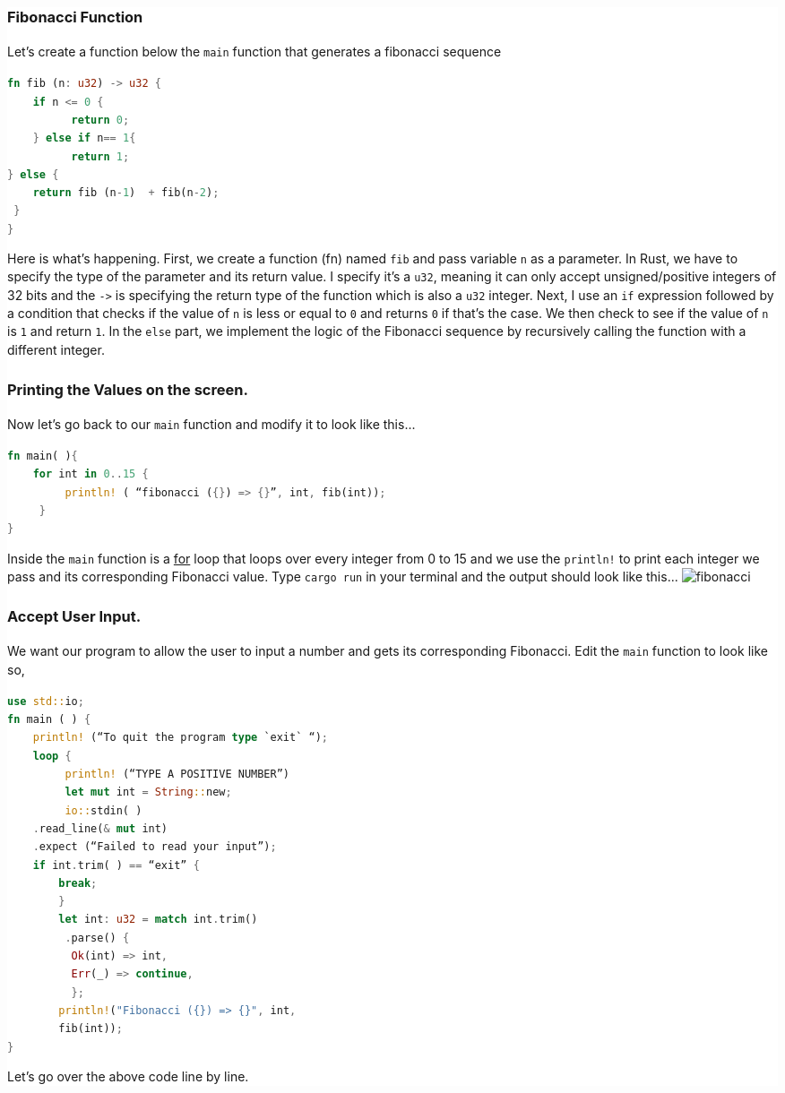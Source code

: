 ### Fibonacci Function
Let’s create a function below the `main` function that  generates a fibonacci sequence
```rust
fn fib (n: u32) -> u32 {
    if n <= 0 {
          return 0;
    } else if n== 1{
          return 1;
} else {
    return fib (n-1)  + fib(n-2);
 }
}
```
Here is what’s happening. First, we create a function (fn) named `fib` and pass variable `n` as a parameter. In Rust, we have to specify the type of the parameter and its return value. I specify it’s a `u32`, meaning it can only accept unsigned/positive integers of 32 bits and the `->` is specifying the return type of the function which is also a `u32` integer. 
Next, I use an `if` expression followed by a condition that checks if the value of `n` is less or equal to `0` and returns `0` if that’s the case. We then check to see if the value of `n` is `1` and return `1`. In the `else` part, we implement the logic of the Fibonacci sequence by recursively calling the function with a different integer.
### Printing the Values on the screen.
Now let’s go back to our `main` function and modify it to look like this...
```rust
fn main( ){
    for int in 0..15 {
         println! ( “fibonacci ({}) => {}”, int, fib(int));
     }
}
```
Inside the `main` function is a [for](https://doc.rust-lang.org/rust-by-example/flow_control/for.html) loop that loops over every integer from 0 to 15 and we use the `println!` to print each integer we pass and its corresponding Fibonacci value.
Type `cargo run` in your terminal and the output should look like this...
![fibonacci](fibseq.png)

### Accept User Input.
 We want our program to allow the user to input a number and gets its corresponding Fibonacci. Edit the `main` function to look like so,
```rust
use std::io;
fn main ( ) {
    println! (“To quit the program type `exit` “);
    loop {
         println! (“TYPE A POSITIVE NUMBER”)
         let mut int = String::new;
         io::stdin( )
	.read_line(& mut int)
	.expect (“Failed to read your input”);
	if int.trim( ) == “exit” {
	    break;
        }
        let int: u32 = match int.trim()
         .parse() {
          Ok(int) => int,
          Err(_) => continue,
          };
        println!("Fibonacci ({}) => {}", int, 
        fib(int));    
}
```
Let’s go over the above code line by line. 